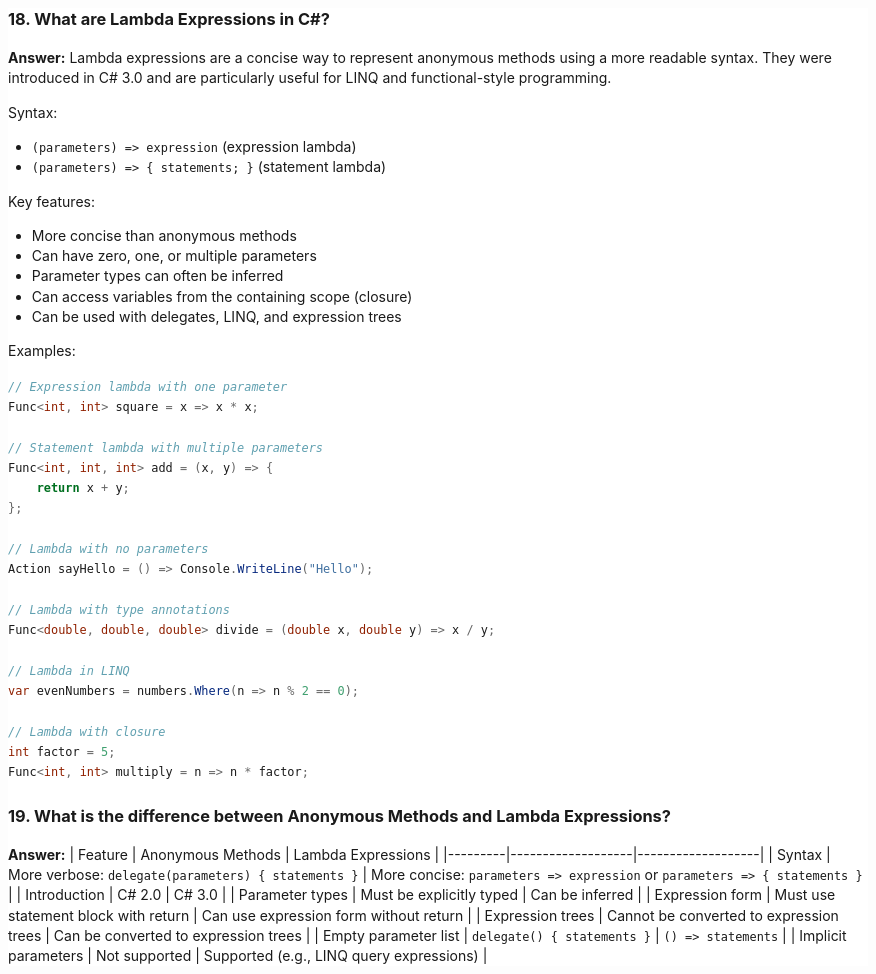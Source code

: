 ### 18. What are Lambda Expressions in C#?

**Answer:**
Lambda expressions are a concise way to represent anonymous methods using a more readable syntax. They were introduced in C# 3.0 and are particularly useful for LINQ and functional-style programming.

Syntax:
- `(parameters) => expression` (expression lambda)
- `(parameters) => { statements; }` (statement lambda)

Key features:
- More concise than anonymous methods
- Can have zero, one, or multiple parameters
- Parameter types can often be inferred
- Can access variables from the containing scope (closure)
- Can be used with delegates, LINQ, and expression trees

Examples:
```csharp
// Expression lambda with one parameter
Func<int, int> square = x => x * x;

// Statement lambda with multiple parameters
Func<int, int, int> add = (x, y) => {
    return x + y;
};

// Lambda with no parameters
Action sayHello = () => Console.WriteLine("Hello");

// Lambda with type annotations
Func<double, double, double> divide = (double x, double y) => x / y;

// Lambda in LINQ
var evenNumbers = numbers.Where(n => n % 2 == 0);

// Lambda with closure
int factor = 5;
Func<int, int> multiply = n => n * factor;
```

### 19. What is the difference between Anonymous Methods and Lambda Expressions?

**Answer:**
| Feature | Anonymous Methods | Lambda Expressions |
|---------|-------------------|-------------------|
| Syntax | More verbose: `delegate(parameters) { statements }` | More concise: `parameters => expression` or `parameters => { statements }` |
| Introduction | C# 2.0 | C# 3.0 |
| Parameter types | Must be explicitly typed | Can be inferred |
| Expression form | Must use statement block with return | Can use expression form without return |
| Expression trees | Cannot be converted to expression trees | Can be converted to expression trees |
| Empty parameter list | `delegate() { statements }` | `() => statements` |
| Implicit parameters | Not supported | Supported (e.g., LINQ query expressions) |

